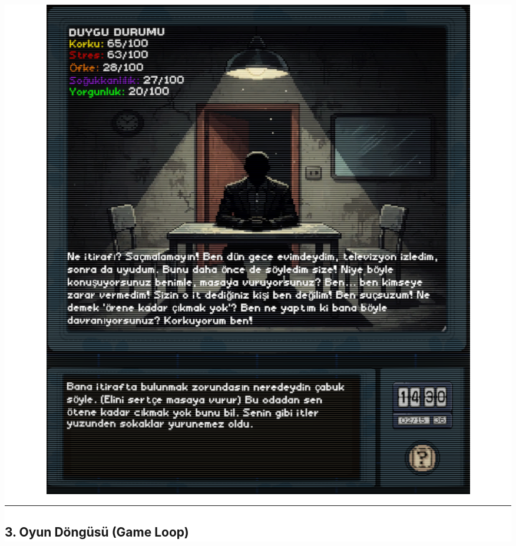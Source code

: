 <div align="center">

![Cluedo_Steam](../../Assets/Ornek_Sorgu.png)

</div>

---

## 3. Oyun Döngüsü (Game Loop)
